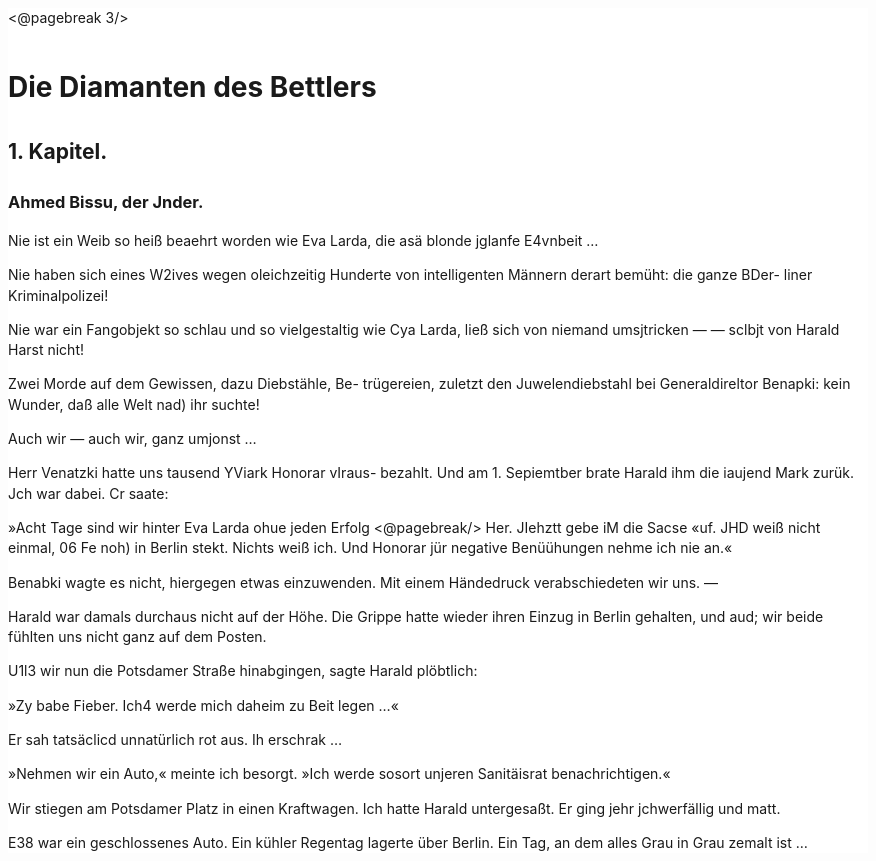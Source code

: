 <@pagebreak 3/>

<h1>Die Diamanten des Bettlers</h1>

<h2>1. Kapitel.</h2>
<h3>Ahmed Bissu, der Jnder.</h3>

Nie ist ein Weib so heiß beaehrt worden wie Eva Larda,
die asä blonde jglanfe E4vnbeit …

Nie haben sich eines W2ives wegen oleichzeitig Hunderte
von intelligenten Männern derart bemüht: die ganze BDer-
liner Kriminalpolizei!

Nie war ein Fangobjekt so schlau und so vielgestaltig wie
Cya Larda, ließ sich von niemand umsjtricken — — sclbjt von
Harald Harst nicht!

Zwei Morde auf dem Gewissen, dazu Diebstähle, Be-
trügereien, zuletzt den Juwelendiebstahl bei Generaldireltor
Benapki: kein Wunder, daß alle Welt nad) ihr suchte!

Auch wir — auch wir, ganz umjonst …

Herr Venatzki hatte uns tausend YViark Honorar vIraus-
bezahlt. Und am 1. Sepiemtber brate Harald ihm die
iaujend Mark zurük. Jch war dabei. Cr saate:

»Acht Tage sind wir hinter Eva Larda ohue jeden Erfolg
<@pagebreak/>
Her. JIehztt gebe iM die Sacse «uf. JHD weiß nicht einmal,
06 Fe noh) in Berlin stekt. Nichts weiß ich. Und Honorar
jür negative Benüühungen nehme ich nie an.«

Benabki wagte es nicht, hiergegen etwas einzuwenden.
Mit einem Händedruck verabschiedeten wir uns. —

Harald war damals durchaus nicht auf der Höhe. Die
Grippe hatte wieder ihren Einzug in Berlin gehalten, und
aud; wir beide fühlten uns nicht ganz auf dem Posten.

U1l3 wir nun die Potsdamer Straße hinabgingen, sagte
Harald plöbtlich:

»Zy babe Fieber. Ich4 werde mich daheim zu Beit
legen …«

Er sah tatsäclicd unnatürlich rot aus. Ih erschrak …

»Nehmen wir ein Auto,« meinte ich besorgt. »Ich werde
sosort unjeren Sanitäisrat benachrichtigen.«

Wir stiegen am Potsdamer Platz in einen Kraftwagen.
Ich hatte Harald untergesaßt. Er ging jehr jchwerfällig
und matt.

E38 war ein geschlossenes Auto. Ein kühler Regentag
lagerte über Berlin. Ein Tag, an dem alles Grau in Grau
zemalt ist …
